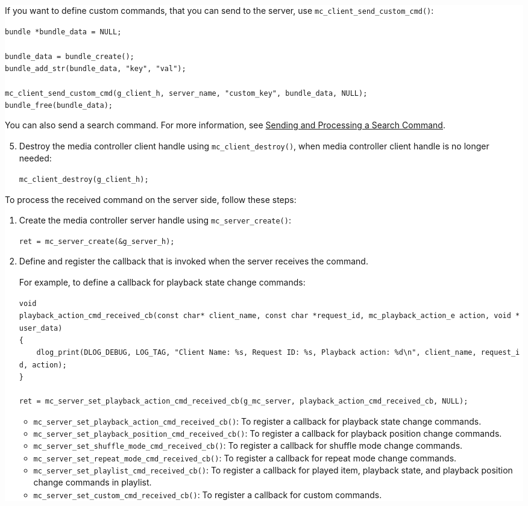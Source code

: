    If you want to define custom commands, that you can send to the server, use `mc_client_send_custom_cmd()`:
   ```
   bundle *bundle_data = NULL;
   
   bundle_data = bundle_create();
   bundle_add_str(bundle_data, "key", "val");
   
   mc_client_send_custom_cmd(g_client_h, server_name, "custom_key", bundle_data, NULL);
   bundle_free(bundle_data);
   ```

   You can also send a search command. For more information, see [Sending and Processing a Search Command](#sending-and-processing-a-search-command).
   
5. Destroy the media controller client handle using `mc_client_destroy()`, when media controller client handle is no longer needed:

   ```
   mc_client_destroy(g_client_h);
   ```

To process the received command on the server side, follow these steps:

1. Create the media controller server handle using `mc_server_create()`:

   ```
   ret = mc_server_create(&g_server_h);
   ```

2. Define and register the callback that is invoked when the server receives the command.

   For example, to define a callback for playback state change commands:

   ```
   void
   playback_action_cmd_received_cb(const char* client_name, const char *request_id, mc_playback_action_e action, void *user_data)
   {
       dlog_print(DLOG_DEBUG, LOG_TAG, "Client Name: %s, Request ID: %s, Playback action: %d\n", client_name, request_id, action);
   }
   
   ret = mc_server_set_playback_action_cmd_received_cb(g_mc_server, playback_action_cmd_received_cb, NULL);
   ```

   - `mc_server_set_playback_action_cmd_received_cb()`: To register a callback for playback state change commands.
   - `mc_server_set_playback_position_cmd_received_cb()`: To register a callback for playback position change commands.
   - `mc_server_set_shuffle_mode_cmd_received_cb()`: To register a callback for shuffle mode change commands.
   - `mc_server_set_repeat_mode_cmd_received_cb()`: To register a callback for repeat mode change commands.
   - `mc_server_set_playlist_cmd_received_cb()`: To register a callback for played item, playback state, and playback position change commands in playlist.
   - `mc_server_set_custom_cmd_received_cb()`: To register a callback for custom commands.
   